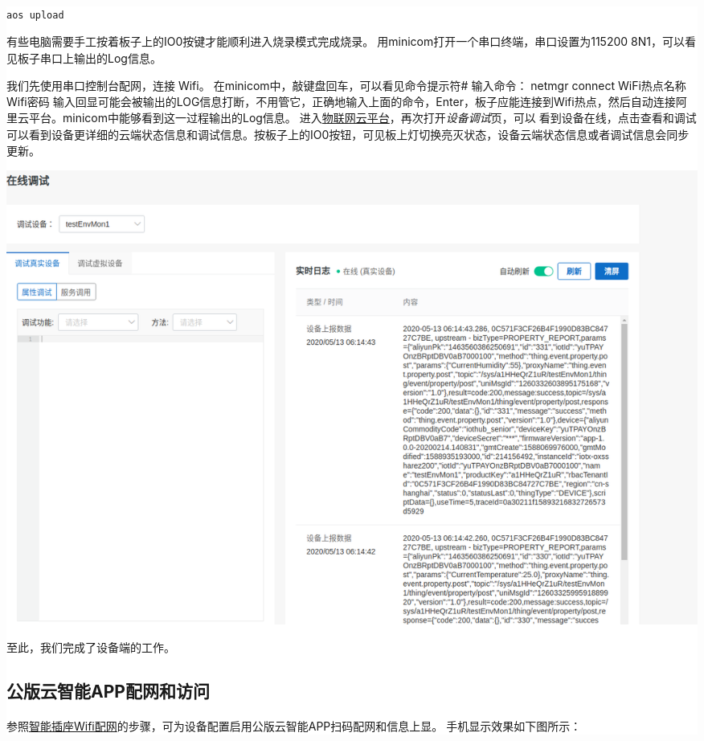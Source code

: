```
aos upload
```

有些电脑需要手工按着板子上的IO0按键才能顺利进入烧录模式完成烧录。
用minicom打开一个串口终端，串口设置为115200 8N1，可以看见板子串口上输出的Log信息。

我们先使用串口控制台配网，连接 Wifi。
在minicom中，敲键盘回车，可以看见命令提示符#
输入命令：
netmgr connect WiFi热点名称 Wifi密码
输入回显可能会被输出的LOG信息打断，不用管它，正确地输入上面的命令，Enter，板子应能连接到Wifi热点，然后自动连接阿里云平台。minicom中能够看到这一过程输出的Log信息。
进入[物联网云平台](https://living.aliyun.com/home)，再次打开*设备调试*页，可以
看到设备在线，点击查看和调试可以看到设备更详细的云端状态信息和调试信息。按板子上的IO0按钮，可见板上灯切换亮灭状态，设备云端状态信息或者调试信息会同步更新。

![在线调试](img/envmon/在线调试.png)

至此，我们完成了设备端的工作。

## 公版云智能APP配网和访问

参照[智能插座Wifi配网](#Wifi配网)的步骤，可为设备配置启用公版云智能APP扫码配网和信息上显。
手机显示效果如下图所示：
